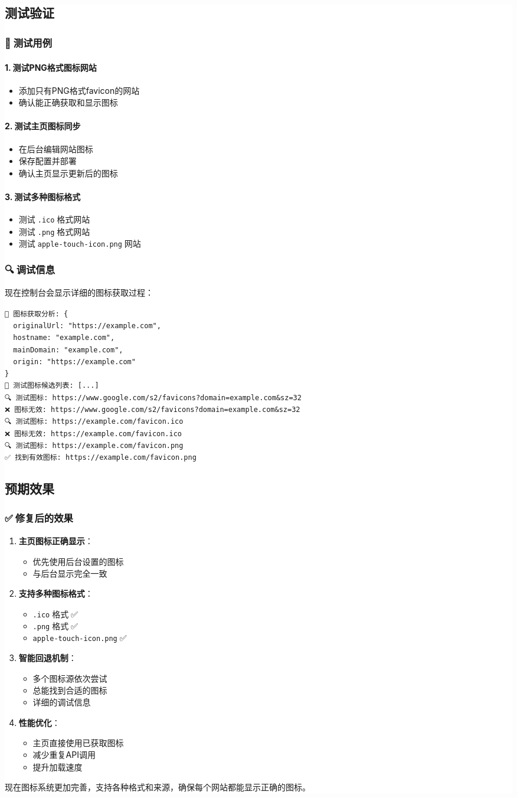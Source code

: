 ## 测试验证

### 🧪 **测试用例**

#### 1. **测试PNG格式图标网站**
- 添加只有PNG格式favicon的网站
- 确认能正确获取和显示图标

#### 2. **测试主页图标同步**
- 在后台编辑网站图标
- 保存配置并部署
- 确认主页显示更新后的图标

#### 3. **测试多种图标格式**
- 测试 `.ico` 格式网站
- 测试 `.png` 格式网站
- 测试 `apple-touch-icon.png` 网站

### 🔍 **调试信息**

现在控制台会显示详细的图标获取过程：
```
🎯 图标获取分析: {
  originalUrl: "https://example.com",
  hostname: "example.com",
  mainDomain: "example.com",
  origin: "https://example.com"
}
🧪 测试图标候选列表: [...]
🔍 测试图标: https://www.google.com/s2/favicons?domain=example.com&sz=32
❌ 图标无效: https://www.google.com/s2/favicons?domain=example.com&sz=32
🔍 测试图标: https://example.com/favicon.ico
❌ 图标无效: https://example.com/favicon.ico
🔍 测试图标: https://example.com/favicon.png
✅ 找到有效图标: https://example.com/favicon.png
```

## 预期效果

### ✅ **修复后的效果**

1. **主页图标正确显示**：
   - 优先使用后台设置的图标
   - 与后台显示完全一致

2. **支持多种图标格式**：
   - `.ico` 格式 ✅
   - `.png` 格式 ✅
   - `apple-touch-icon.png` ✅

3. **智能回退机制**：
   - 多个图标源依次尝试
   - 总能找到合适的图标
   - 详细的调试信息

4. **性能优化**：
   - 主页直接使用已获取图标
   - 减少重复API调用
   - 提升加载速度

现在图标系统更加完善，支持各种格式和来源，确保每个网站都能显示正确的图标。
